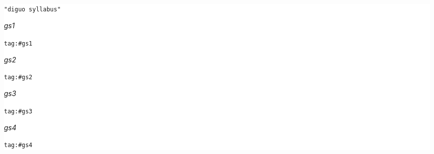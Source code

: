 ```query 2021-10-16 13:49
"diguo syllabus"
```

_gs1_
```query 2021-10-16 13:54
tag:#gs1 
```

_gs2_
```query 2021-10-16 13:54
tag:#gs2 
```

_gs3_
```query 2021-10-16 13:54
tag:#gs3 
```

_gs4_
```query 2021-10-16 13:54
tag:#gs4 
```
